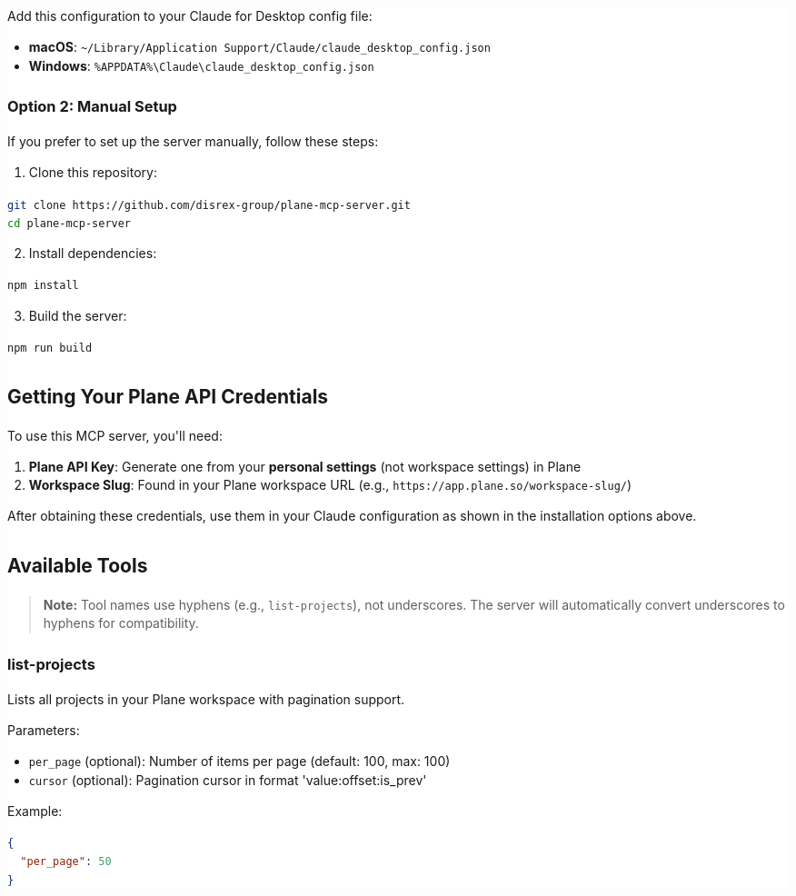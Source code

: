 Add this configuration to your Claude for Desktop config file:
- **macOS**: `~/Library/Application Support/Claude/claude_desktop_config.json`
- **Windows**: `%APPDATA%\Claude\claude_desktop_config.json`

### Option 2: Manual Setup

If you prefer to set up the server manually, follow these steps:

1. Clone this repository:

```bash
git clone https://github.com/disrex-group/plane-mcp-server.git
cd plane-mcp-server
```

2. Install dependencies:

```bash
npm install
```

3. Build the server:

```bash
npm run build
```

## Getting Your Plane API Credentials

To use this MCP server, you'll need:

1. **Plane API Key**: Generate one from your **personal settings** (not workspace settings) in Plane
2. **Workspace Slug**: Found in your Plane workspace URL (e.g., `https://app.plane.so/workspace-slug/`)

After obtaining these credentials, use them in your Claude configuration as shown in the installation options above.

## Available Tools

> **Note:** Tool names use hyphens (e.g., `list-projects`), not underscores. The server will automatically convert underscores to hyphens for compatibility.

### list-projects

Lists all projects in your Plane workspace with pagination support.

Parameters:
- `per_page` (optional): Number of items per page (default: 100, max: 100)
- `cursor` (optional): Pagination cursor in format 'value:offset:is_prev'

Example:

```json
{
  "per_page": 50
}
```
